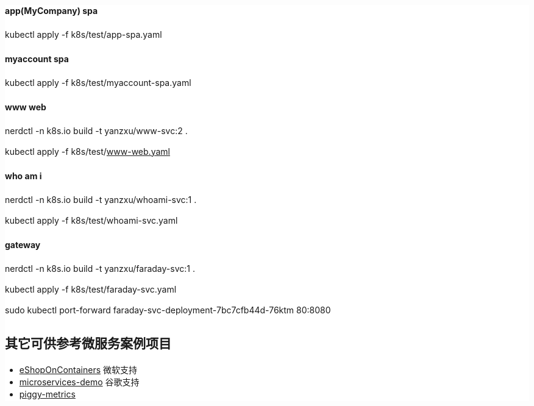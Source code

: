 #### app(MyCompany) spa
kubectl apply -f k8s/test/app-spa.yaml

#### myaccount spa
kubectl apply -f k8s/test/myaccount-spa.yaml

#### www web
nerdctl -n k8s.io build -t yanzxu/www-svc:2 .

kubectl apply -f k8s/test/www-web.yaml

#### who am i
nerdctl -n k8s.io build -t yanzxu/whoami-svc:1 .

kubectl apply -f k8s/test/whoami-svc.yaml

#### gateway
nerdctl -n k8s.io build -t yanzxu/faraday-svc:1 .

kubectl apply -f k8s/test/faraday-svc.yaml

sudo kubectl port-forward faraday-svc-deployment-7bc7cfb44d-76ktm 80:8080

## 其它可供参考微服务案例项目

- [eShopOnContainers](https://github.com/dotnet-architecture/eShopOnContainers) 微软支持
- [microservices-demo](https://github.com/GoogleCloudPlatform/microservices-demo) 谷歌支持
- [piggy-metrics](https://github.com/sqshq/piggymetrics)
